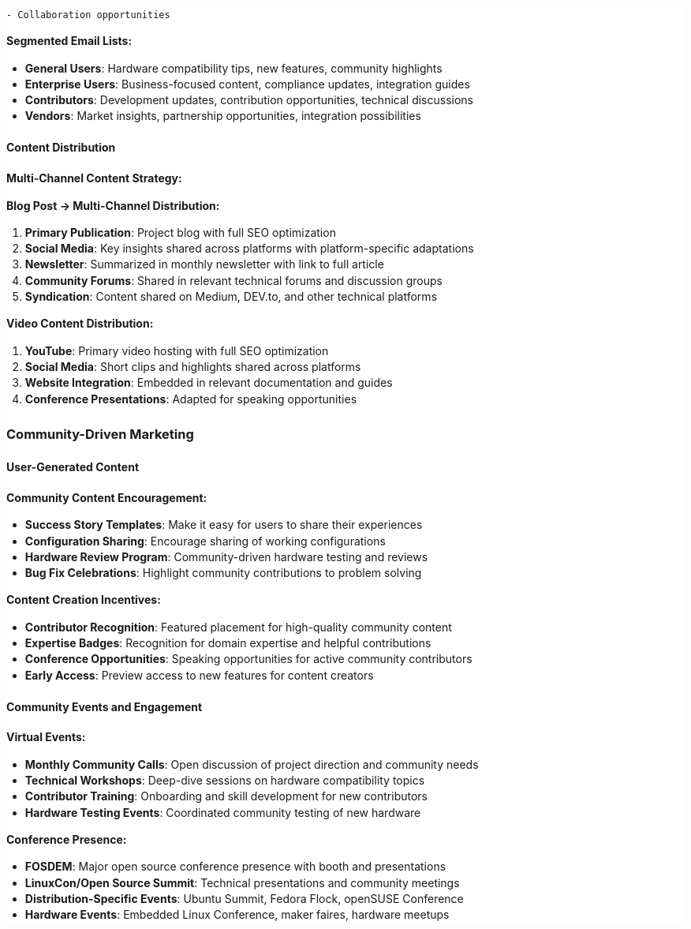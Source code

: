 ```
- Collaboration opportunities
```

**Segmented Email Lists:**
- **General Users**: Hardware compatibility tips, new features, community highlights
- **Enterprise Users**: Business-focused content, compliance updates, integration guides  
- **Contributors**: Development updates, contribution opportunities, technical discussions
- **Vendors**: Market insights, partnership opportunities, integration possibilities

#### Content Distribution

**Multi-Channel Content Strategy:**

**Blog Post → Multi-Channel Distribution:**
1. **Primary Publication**: Project blog with full SEO optimization
2. **Social Media**: Key insights shared across platforms with platform-specific adaptations
3. **Newsletter**: Summarized in monthly newsletter with link to full article
4. **Community Forums**: Shared in relevant technical forums and discussion groups
5. **Syndication**: Content shared on Medium, DEV.to, and other technical platforms

**Video Content Distribution:**
1. **YouTube**: Primary video hosting with full SEO optimization
2. **Social Media**: Short clips and highlights shared across platforms
3. **Website Integration**: Embedded in relevant documentation and guides
4. **Conference Presentations**: Adapted for speaking opportunities

### Community-Driven Marketing

#### User-Generated Content

**Community Content Encouragement:**
- **Success Story Templates**: Make it easy for users to share their experiences
- **Configuration Sharing**: Encourage sharing of working configurations
- **Hardware Review Program**: Community-driven hardware testing and reviews
- **Bug Fix Celebrations**: Highlight community contributions to problem solving

**Content Creation Incentives:**
- **Contributor Recognition**: Featured placement for high-quality community content
- **Expertise Badges**: Recognition for domain expertise and helpful contributions  
- **Conference Opportunities**: Speaking opportunities for active community contributors
- **Early Access**: Preview access to new features for content creators

#### Community Events and Engagement

**Virtual Events:**
- **Monthly Community Calls**: Open discussion of project direction and community needs
- **Technical Workshops**: Deep-dive sessions on hardware compatibility topics
- **Contributor Training**: Onboarding and skill development for new contributors
- **Hardware Testing Events**: Coordinated community testing of new hardware

**Conference Presence:**
- **FOSDEM**: Major open source conference presence with booth and presentations
- **LinuxCon/Open Source Summit**: Technical presentations and community meetings
- **Distribution-Specific Events**: Ubuntu Summit, Fedora Flock, openSUSE Conference
- **Hardware Events**: Embedded Linux Conference, maker faires, hardware meetups
